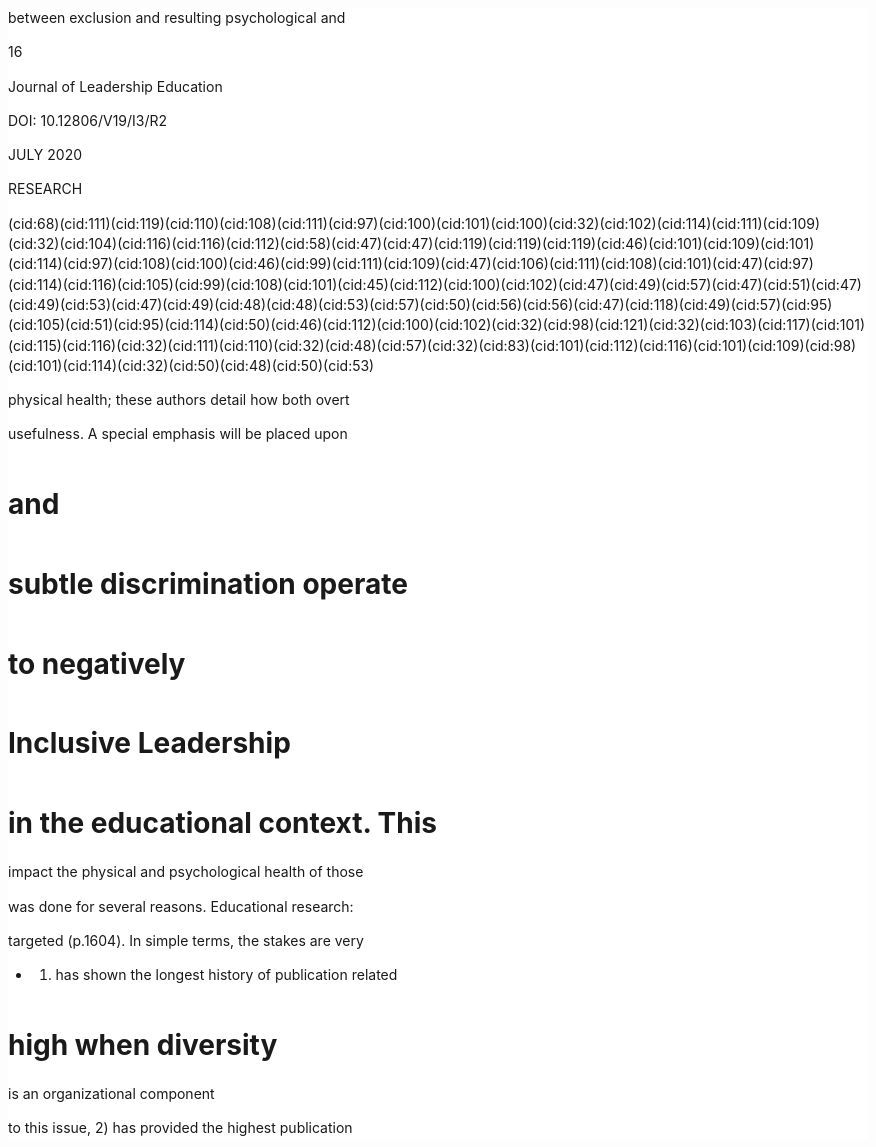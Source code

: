 between exclusion and resulting psychological and

16

Journal of Leadership Education

DOI: 10.12806/V19/I3/R2

JULY 2020

RESEARCH

(cid:68)(cid:111)(cid:119)(cid:110)(cid:108)(cid:111)(cid:97)(cid:100)(cid:101)(cid:100)(cid:32)(cid:102)(cid:114)(cid:111)(cid:109)(cid:32)(cid:104)(cid:116)(cid:116)(cid:112)(cid:58)(cid:47)(cid:47)(cid:119)(cid:119)(cid:119)(cid:46)(cid:101)(cid:109)(cid:101)(cid:114)(cid:97)(cid:108)(cid:100)(cid:46)(cid:99)(cid:111)(cid:109)(cid:47)(cid:106)(cid:111)(cid:108)(cid:101)(cid:47)(cid:97)(cid:114)(cid:116)(cid:105)(cid:99)(cid:108)(cid:101)(cid:45)(cid:112)(cid:100)(cid:102)(cid:47)(cid:49)(cid:57)(cid:47)(cid:51)(cid:47)(cid:49)(cid:53)(cid:47)(cid:49)(cid:48)(cid:48)(cid:53)(cid:57)(cid:50)(cid:56)(cid:56)(cid:47)(cid:118)(cid:49)(cid:57)(cid:95)(cid:105)(cid:51)(cid:95)(cid:114)(cid:50)(cid:46)(cid:112)(cid:100)(cid:102)(cid:32)(cid:98)(cid:121)(cid:32)(cid:103)(cid:117)(cid:101)(cid:115)(cid:116)(cid:32)(cid:111)(cid:110)(cid:32)(cid:48)(cid:57)(cid:32)(cid:83)(cid:101)(cid:112)(cid:116)(cid:101)(cid:109)(cid:98)(cid:101)(cid:114)(cid:32)(cid:50)(cid:48)(cid:50)(cid:53)

physical health; these authors detail how both overt

usefulness. A special emphasis will be placed upon

# and

# subtle discrimination operate

# to negatively

# Inclusive Leadership

# in the educational context. This

impact the physical and psychological health of those

was done for several reasons. Educational research:

targeted (p.1604). In simple terms, the stakes are very

- 1) has shown the longest history of publication related

# high when diversity

is an organizational component

to this issue, 2) has provided the highest publication
